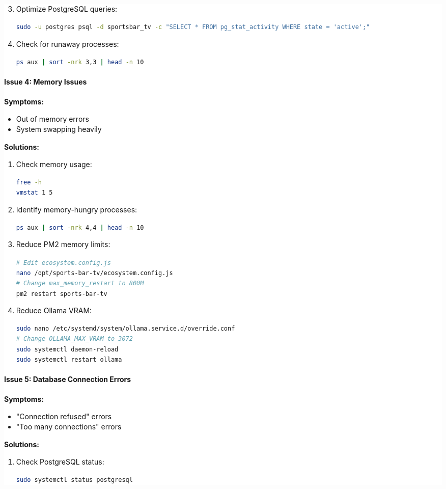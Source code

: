 3. Optimize PostgreSQL queries:
   ```bash
   sudo -u postgres psql -d sportsbar_tv -c "SELECT * FROM pg_stat_activity WHERE state = 'active';"
   ```

4. Check for runaway processes:
   ```bash
   ps aux | sort -nrk 3,3 | head -n 10
   ```

#### Issue 4: Memory Issues

**Symptoms:**
- Out of memory errors
- System swapping heavily

**Solutions:**

1. Check memory usage:
   ```bash
   free -h
   vmstat 1 5
   ```

2. Identify memory-hungry processes:
   ```bash
   ps aux | sort -nrk 4,4 | head -n 10
   ```

3. Reduce PM2 memory limits:
   ```bash
   # Edit ecosystem.config.js
   nano /opt/sports-bar-tv/ecosystem.config.js
   # Change max_memory_restart to 800M
   pm2 restart sports-bar-tv
   ```

4. Reduce Ollama VRAM:
   ```bash
   sudo nano /etc/systemd/system/ollama.service.d/override.conf
   # Change OLLAMA_MAX_VRAM to 3072
   sudo systemctl daemon-reload
   sudo systemctl restart ollama
   ```

#### Issue 5: Database Connection Errors

**Symptoms:**
- "Connection refused" errors
- "Too many connections" errors

**Solutions:**

1. Check PostgreSQL status:
   ```bash
   sudo systemctl status postgresql
   ```
